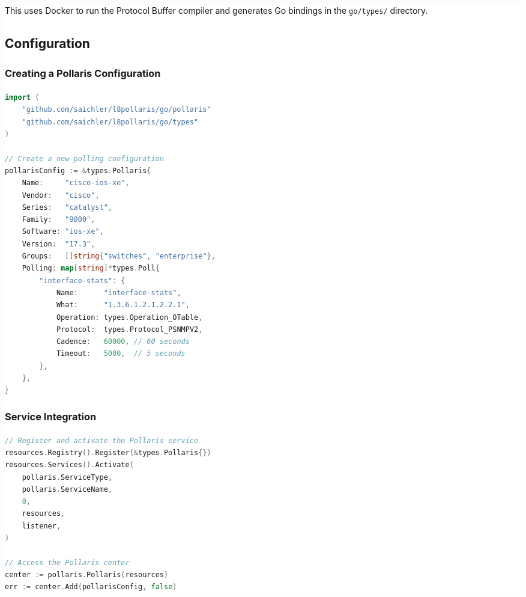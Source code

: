 This uses Docker to run the Protocol Buffer compiler and generates Go bindings in the `go/types/` directory.

## Configuration

### Creating a Pollaris Configuration

```go
import (
    "github.com/saichler/l8pollaris/go/pollaris"
    "github.com/saichler/l8pollaris/go/types"
)

// Create a new polling configuration
pollarisConfig := &types.Pollaris{
    Name:     "cisco-ios-xe",
    Vendor:   "cisco",
    Series:   "catalyst",
    Family:   "9000",
    Software: "ios-xe",
    Version:  "17.3",
    Groups:   []string{"switches", "enterprise"},
    Polling: map[string]*types.Poll{
        "interface-stats": {
            Name:      "interface-stats",
            What:      "1.3.6.1.2.1.2.2.1",
            Operation: types.Operation_OTable,
            Protocol:  types.Protocol_PSNMPV2,
            Cadence:   60000, // 60 seconds
            Timeout:   5000,  // 5 seconds
        },
    },
}
```

### Service Integration

```go
// Register and activate the Pollaris service
resources.Registry().Register(&types.Pollaris{})
resources.Services().Activate(
    pollaris.ServiceType, 
    pollaris.ServiceName, 
    0, 
    resources, 
    listener,
)

// Access the Pollaris center
center := pollaris.Pollaris(resources)
err := center.Add(pollarisConfig, false)
```
